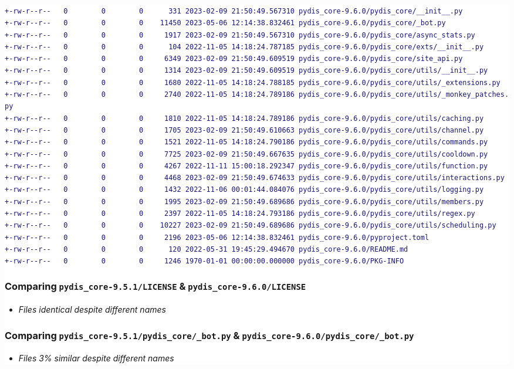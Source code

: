 ```diff
+-rw-r--r--   0        0        0      331 2023-02-09 21:50:49.567310 pydis_core-9.6.0/pydis_core/__init__.py
+-rw-r--r--   0        0        0    11450 2023-05-06 12:14:38.832461 pydis_core-9.6.0/pydis_core/_bot.py
+-rw-r--r--   0        0        0     1917 2023-02-09 21:50:49.567310 pydis_core-9.6.0/pydis_core/async_stats.py
+-rw-r--r--   0        0        0      104 2022-11-05 14:18:24.787185 pydis_core-9.6.0/pydis_core/exts/__init__.py
+-rw-r--r--   0        0        0     6349 2023-02-09 21:50:49.609519 pydis_core-9.6.0/pydis_core/site_api.py
+-rw-r--r--   0        0        0     1314 2023-02-09 21:50:49.609519 pydis_core-9.6.0/pydis_core/utils/__init__.py
+-rw-r--r--   0        0        0     1680 2022-11-05 14:18:24.788185 pydis_core-9.6.0/pydis_core/utils/_extensions.py
+-rw-r--r--   0        0        0     2740 2022-11-05 14:18:24.789186 pydis_core-9.6.0/pydis_core/utils/_monkey_patches.py
+-rw-r--r--   0        0        0     1810 2022-11-05 14:18:24.789186 pydis_core-9.6.0/pydis_core/utils/caching.py
+-rw-r--r--   0        0        0     1705 2023-02-09 21:50:49.610663 pydis_core-9.6.0/pydis_core/utils/channel.py
+-rw-r--r--   0        0        0     1521 2022-11-05 14:18:24.790186 pydis_core-9.6.0/pydis_core/utils/commands.py
+-rw-r--r--   0        0        0     7725 2023-02-09 21:50:49.667635 pydis_core-9.6.0/pydis_core/utils/cooldown.py
+-rw-r--r--   0        0        0     4267 2022-11-11 15:00:18.292347 pydis_core-9.6.0/pydis_core/utils/function.py
+-rw-r--r--   0        0        0     4468 2023-02-09 21:50:49.674633 pydis_core-9.6.0/pydis_core/utils/interactions.py
+-rw-r--r--   0        0        0     1432 2022-11-06 00:01:44.084076 pydis_core-9.6.0/pydis_core/utils/logging.py
+-rw-r--r--   0        0        0     1995 2023-02-09 21:50:49.689686 pydis_core-9.6.0/pydis_core/utils/members.py
+-rw-r--r--   0        0        0     2397 2022-11-05 14:18:24.793186 pydis_core-9.6.0/pydis_core/utils/regex.py
+-rw-r--r--   0        0        0    10227 2023-02-09 21:50:49.689686 pydis_core-9.6.0/pydis_core/utils/scheduling.py
+-rw-r--r--   0        0        0     2196 2023-05-06 12:14:38.832461 pydis_core-9.6.0/pyproject.toml
+-rw-r--r--   0        0        0      120 2022-05-31 19:45:29.494670 pydis_core-9.6.0/README.md
+-rw-r--r--   0        0        0     1246 1970-01-01 00:00:00.000000 pydis_core-9.6.0/PKG-INFO
```

### Comparing `pydis_core-9.5.1/LICENSE` & `pydis_core-9.6.0/LICENSE`

 * *Files identical despite different names*

### Comparing `pydis_core-9.5.1/pydis_core/_bot.py` & `pydis_core-9.6.0/pydis_core/_bot.py`

 * *Files 3% similar despite different names*

